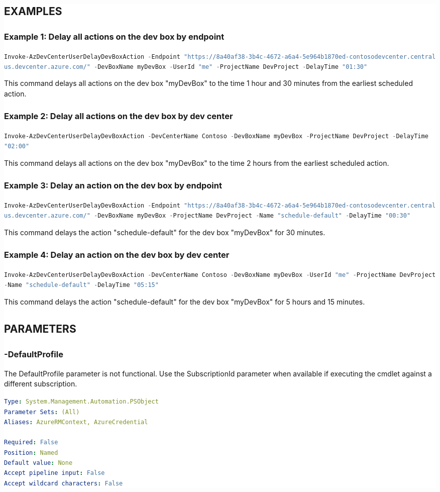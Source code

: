 ## EXAMPLES

### Example 1: Delay all actions on the dev box by endpoint
```powershell
Invoke-AzDevCenterUserDelayDevBoxAction -Endpoint "https://8a40af38-3b4c-4672-a6a4-5e964b1870ed-contosodevcenter.centralus.devcenter.azure.com/" -DevBoxName myDevBox -UserId "me" -ProjectName DevProject -DelayTime "01:30"
```

This command delays all actions on the dev box "myDevBox" to the time 1 hour and 30 minutes from the earliest scheduled action.

### Example 2: Delay all actions on the dev box by dev center
```powershell
Invoke-AzDevCenterUserDelayDevBoxAction -DevCenterName Contoso -DevBoxName myDevBox -ProjectName DevProject -DelayTime "02:00"
```

This command delays all actions on the dev box "myDevBox" to the time 2 hours from the earliest scheduled action.

### Example 3: Delay an action on the dev box by endpoint
```powershell
Invoke-AzDevCenterUserDelayDevBoxAction -Endpoint "https://8a40af38-3b4c-4672-a6a4-5e964b1870ed-contosodevcenter.centralus.devcenter.azure.com/" -DevBoxName myDevBox -ProjectName DevProject -Name "schedule-default" -DelayTime "00:30"
```

This command delays the action "schedule-default" for the dev box "myDevBox" for 30 minutes.

### Example 4: Delay an action on the dev box by dev center
```powershell
Invoke-AzDevCenterUserDelayDevBoxAction -DevCenterName Contoso -DevBoxName myDevBox -UserId "me" -ProjectName DevProject -Name "schedule-default" -DelayTime "05:15"
```

This command delays the action "schedule-default" for the dev box "myDevBox" for 5 hours and 15 minutes.

## PARAMETERS

### -DefaultProfile
The DefaultProfile parameter is not functional.
Use the SubscriptionId parameter when available if executing the cmdlet against a different subscription.

```yaml
Type: System.Management.Automation.PSObject
Parameter Sets: (All)
Aliases: AzureRMContext, AzureCredential

Required: False
Position: Named
Default value: None
Accept pipeline input: False
Accept wildcard characters: False
```
